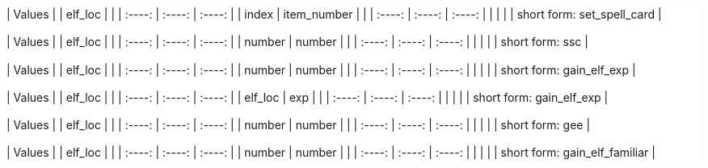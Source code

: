 | Values |
| elf_loc | |
| :----: | :----: | :----: |
| index | item_number | |
| :----: | :----: | :----: |
| | | 
| short form: set_spell_card |

| Values |
| elf_loc | |
| :----: | :----: | :----: |
| number | number | |
| :----: | :----: | :----: |
| | | 
| short form: ssc |

| Values |
| elf_loc | |
| :----: | :----: | :----: |
| number | number | |
| :----: | :----: | :----: |
| | | 
| short form: gain_elf_exp |

| Values |
| elf_loc | |
| :----: | :----: | :----: |
| elf_loc | exp | |
| :----: | :----: | :----: |
| | | 
| short form: gain_elf_exp |

| Values |
| elf_loc | |
| :----: | :----: | :----: |
| number | number | |
| :----: | :----: | :----: |
| | | 
| short form: gee |

| Values |
| elf_loc | |
| :----: | :----: | :----: |
| number | number | |
| :----: | :----: | :----: |
| | | 
| short form: gain_elf_familiar |
